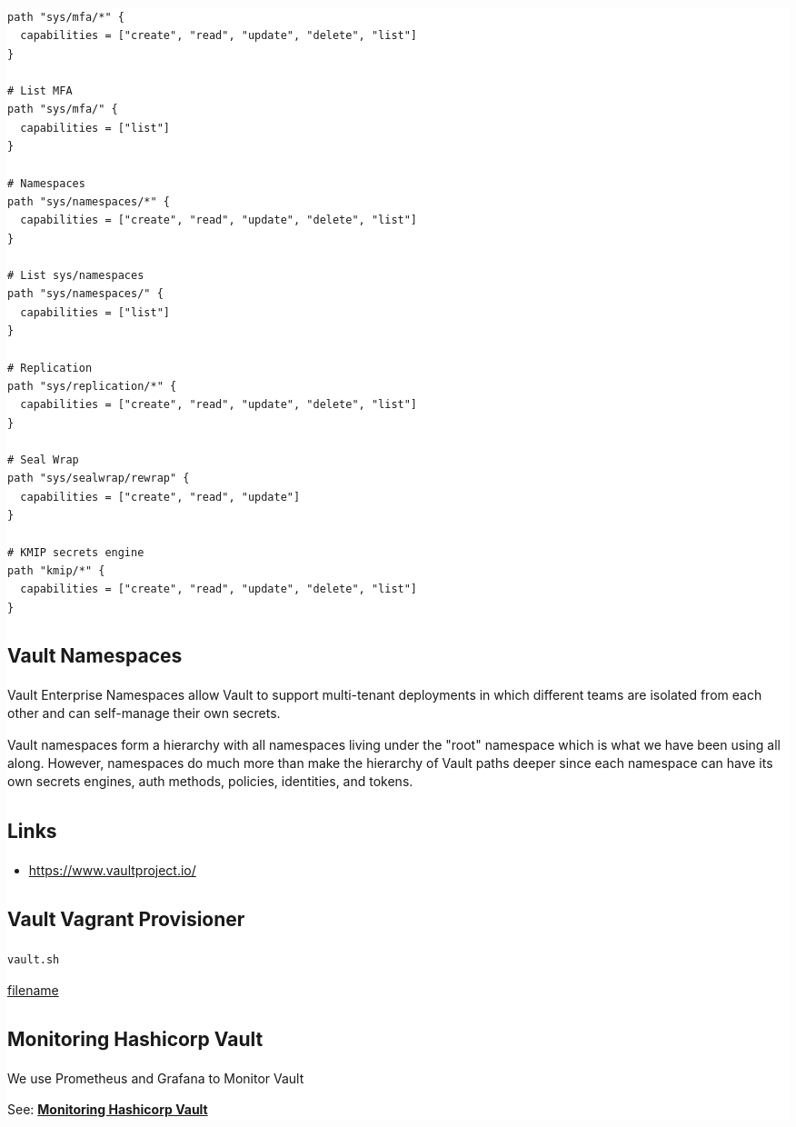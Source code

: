 ```hcl
path "sys/mfa/*" {
  capabilities = ["create", "read", "update", "delete", "list"]
}

# List MFA
path "sys/mfa/" {
  capabilities = ["list"]
}

# Namespaces
path "sys/namespaces/*" {
  capabilities = ["create", "read", "update", "delete", "list"]
}

# List sys/namespaces
path "sys/namespaces/" {
  capabilities = ["list"]
}

# Replication
path "sys/replication/*" {
  capabilities = ["create", "read", "update", "delete", "list"]
}

# Seal Wrap
path "sys/sealwrap/rewrap" {
  capabilities = ["create", "read", "update"]
}

# KMIP secrets engine
path "kmip/*" {
  capabilities = ["create", "read", "update", "delete", "list"]
}
```

## Vault Namespaces

Vault Enterprise Namespaces allow Vault to support multi-tenant deployments in which different teams are isolated from each other and can self-manage their own secrets.

Vault namespaces form a hierarchy with all namespaces living under the "root" namespace which is what we have been using all along. However, namespaces do much more than make the hierarchy of Vault paths deeper since each namespace can have its own secrets engines, auth methods, policies, identities, and tokens.

## Links

- https://www.vaultproject.io/

## Vault Vagrant Provisioner

`vault.sh`

[filename](vault.sh ':include :type=code')

## Monitoring Hashicorp Vault

We use Prometheus and Grafana to Monitor Vault

See: [__Monitoring Hashicorp Vault__](prometheus-grafana/README?id=monitoring-hashicorp-vault)
